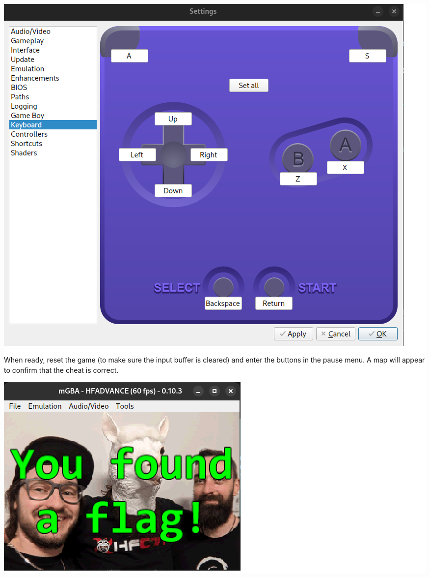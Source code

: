 ![Buttons](images/buttons.png)

When ready, reset the game (to make sure the input buffer is cleared) and enter the buttons in the pause menu. A map will appear to confirm that the cheat is correct. 

![Flag 2](images/flag2.png)

